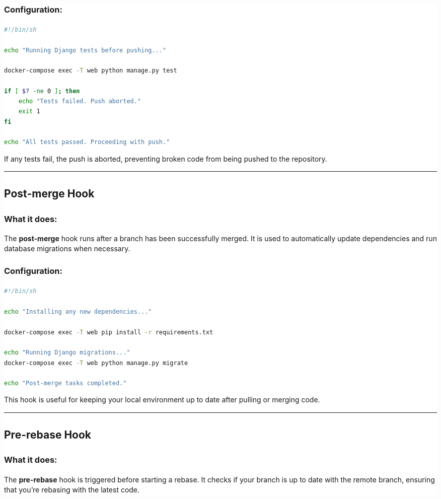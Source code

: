 ### Configuration:

```bash
#!/bin/sh

echo "Running Django tests before pushing..."

docker-compose exec -T web python manage.py test

if [ $? -ne 0 ]; then
    echo "Tests failed. Push aborted."
    exit 1
fi

echo "All tests passed. Proceeding with push."
```

If any tests fail, the push is aborted, preventing broken code from being pushed to the repository.

---

## Post-merge Hook

### What it does:
The **post-merge** hook runs after a branch has been successfully merged. It is used to automatically update dependencies and run database migrations when necessary.

### Configuration:

```bash
#!/bin/sh

echo "Installing any new dependencies..."

docker-compose exec -T web pip install -r requirements.txt

echo "Running Django migrations..."
docker-compose exec -T web python manage.py migrate

echo "Post-merge tasks completed."
```

This hook is useful for keeping your local environment up to date after pulling or merging code.

---

## Pre-rebase Hook

### What it does:
The **pre-rebase** hook is triggered before starting a rebase. It checks if your branch is up to date with the remote branch, ensuring that you’re rebasing with the latest code.
